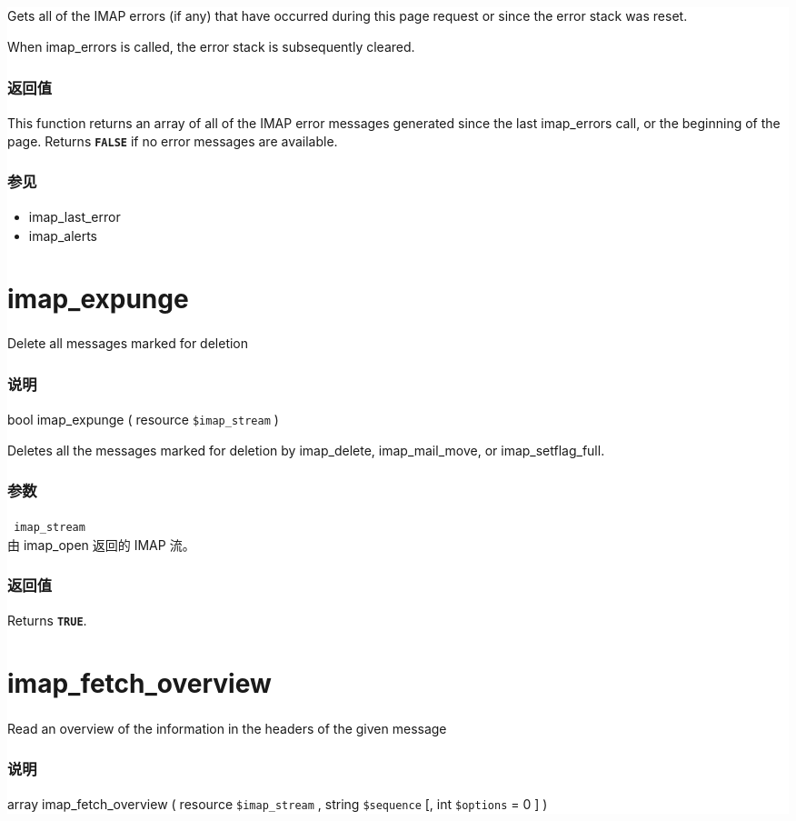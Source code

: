 Gets all of the IMAP errors (if any) that have occurred during this page
request or since the error stack was reset.

When <span class="function">imap\_errors</span> is called, the error
stack is subsequently cleared.

### 返回值

This function returns an array of all of the IMAP error messages
generated since the last <span class="function">imap\_errors</span>
call, or the beginning of the page. Returns **`FALSE`** if no error
messages are available.

### 参见

-   <span class="function">imap\_last\_error</span>
-   <span class="function">imap\_alerts</span>

imap\_expunge
=============

Delete all messages marked for deletion

### 说明

<span class="type">bool</span> <span
class="methodname">imap\_expunge</span> ( <span
class="methodparam"><span class="type">resource</span>
`$imap_stream`</span> )

Deletes all the messages marked for deletion by <span
class="function">imap\_delete</span>, <span
class="function">imap\_mail\_move</span>, or <span
class="function">imap\_setflag\_full</span>.

### 参数

` imap_stream`  
由 <span class="function">imap\_open</span> 返回的 IMAP 流。

### 返回值

Returns **`TRUE`**.

imap\_fetch\_overview
=====================

Read an overview of the information in the headers of the given message

### 说明

<span class="type">array</span> <span
class="methodname">imap\_fetch\_overview</span> ( <span
class="methodparam"><span class="type">resource</span>
`$imap_stream`</span> , <span class="methodparam"><span
class="type">string</span> `$sequence`</span> \[, <span
class="methodparam"><span class="type">int</span> `$options`<span
class="initializer"> = 0</span></span> \] )
